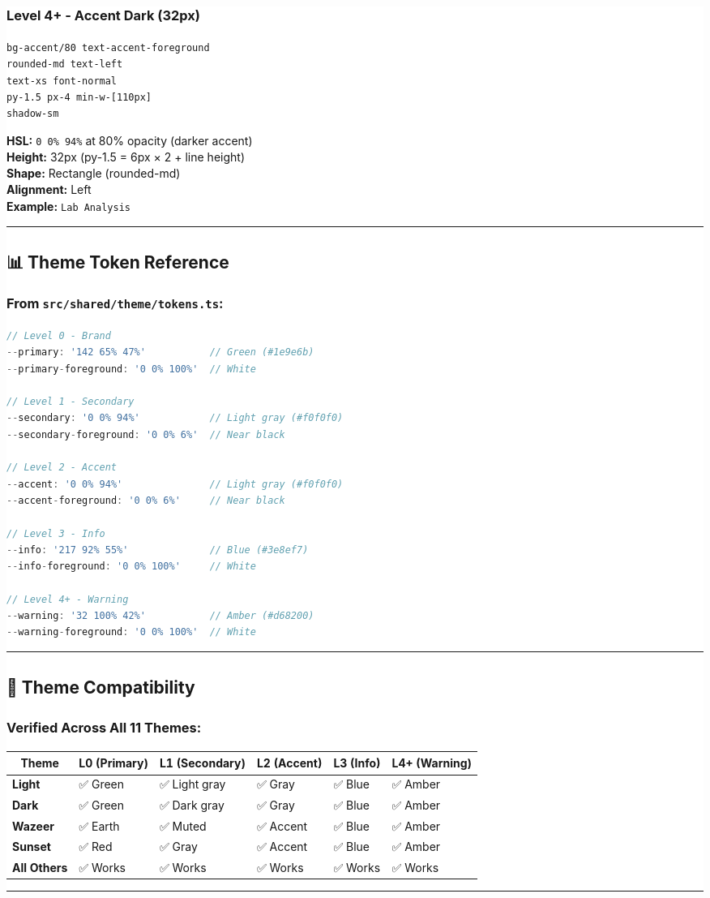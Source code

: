 
### **Level 4+ - Accent Dark (32px)**
```tsx
bg-accent/80 text-accent-foreground
rounded-md text-left
text-xs font-normal
py-1.5 px-4 min-w-[110px]
shadow-sm
```

**HSL:** `0 0% 94%` at 80% opacity (darker accent)  
**Height:** 32px (py-1.5 = 6px × 2 + line height)  
**Shape:** Rectangle (rounded-md)  
**Alignment:** Left  
**Example:** `Lab Analysis`

---

## 📊 Theme Token Reference

### **From `src/shared/theme/tokens.ts`:**

```typescript
// Level 0 - Brand
--primary: '142 65% 47%'           // Green (#1e9e6b)
--primary-foreground: '0 0% 100%'  // White

// Level 1 - Secondary
--secondary: '0 0% 94%'            // Light gray (#f0f0f0)
--secondary-foreground: '0 0% 6%'  // Near black

// Level 2 - Accent
--accent: '0 0% 94%'               // Light gray (#f0f0f0)
--accent-foreground: '0 0% 6%'     // Near black

// Level 3 - Info
--info: '217 92% 55%'              // Blue (#3e8ef7)
--info-foreground: '0 0% 100%'     // White

// Level 4+ - Warning
--warning: '32 100% 42%'           // Amber (#d68200)
--warning-foreground: '0 0% 100%'  // White
```

---

## 🌈 Theme Compatibility

### **Verified Across All 11 Themes:**

| Theme | L0 (Primary) | L1 (Secondary) | L2 (Accent) | L3 (Info) | L4+ (Warning) |
|-------|--------------|----------------|-------------|-----------|---------------|
| **Light** | ✅ Green | ✅ Light gray | ✅ Gray | ✅ Blue | ✅ Amber |
| **Dark** | ✅ Green | ✅ Dark gray | ✅ Gray | ✅ Blue | ✅ Amber |
| **Wazeer** | ✅ Earth | ✅ Muted | ✅ Accent | ✅ Blue | ✅ Amber |
| **Sunset** | ✅ Red | ✅ Gray | ✅ Accent | ✅ Blue | ✅ Amber |
| **All Others** | ✅ Works | ✅ Works | ✅ Works | ✅ Works | ✅ Works |

---